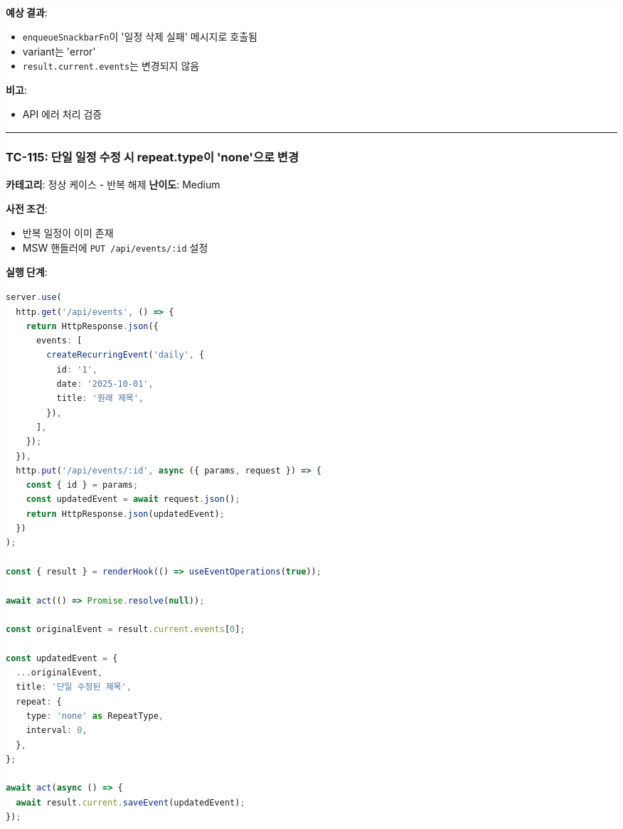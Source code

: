 **예상 결과**:
- `enqueueSnackbarFn`이 '일정 삭제 실패' 메시지로 호출됨
- variant는 'error'
- `result.current.events`는 변경되지 않음

**비고**:
- API 에러 처리 검증

---

### TC-115: 단일 일정 수정 시 repeat.type이 'none'으로 변경
**카테고리**: 정상 케이스 - 반복 해제
**난이도**: Medium

**사전 조건**:
- 반복 일정이 이미 존재
- MSW 핸들러에 `PUT /api/events/:id` 설정

**실행 단계**:
```typescript
server.use(
  http.get('/api/events', () => {
    return HttpResponse.json({
      events: [
        createRecurringEvent('daily', {
          id: '1',
          date: '2025-10-01',
          title: '원래 제목',
        }),
      ],
    });
  }),
  http.put('/api/events/:id', async ({ params, request }) => {
    const { id } = params;
    const updatedEvent = await request.json();
    return HttpResponse.json(updatedEvent);
  })
);

const { result } = renderHook(() => useEventOperations(true));

await act(() => Promise.resolve(null));

const originalEvent = result.current.events[0];

const updatedEvent = {
  ...originalEvent,
  title: '단일 수정된 제목',
  repeat: {
    type: 'none' as RepeatType,
    interval: 0,
  },
};

await act(async () => {
  await result.current.saveEvent(updatedEvent);
});
```
